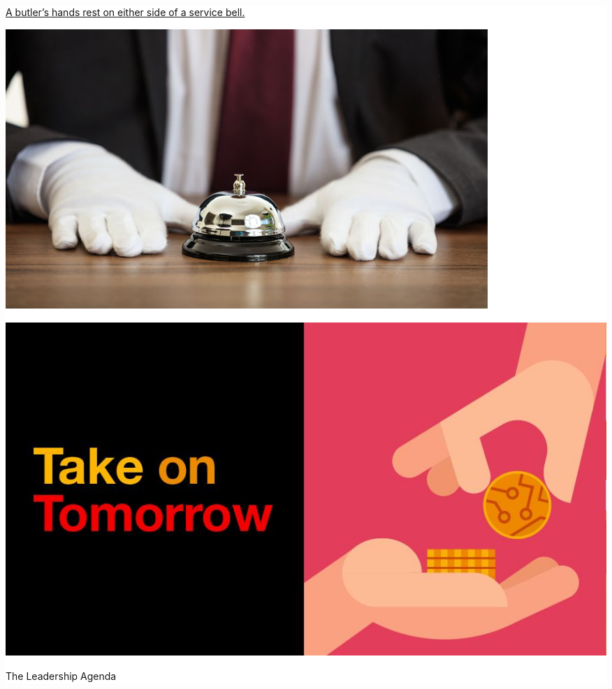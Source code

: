 [A butler’s hands rest on either side of a service bell.](https://www.strategy-business.com/article/Moving-from-customer-centricity-to-customer-advocacy)

![What%20the%20top%20innovators%20get%20right%20e602177d713b4046ab6dc758e691fbba/44285794_thumb5_690x400.jpg](What%20the%20top%20innovators%20get%20right%20e602177d713b4046ab6dc758e691fbba/44285794_thumb5_690x400.jpg)

![What%20the%20top%20innovators%20get%20right%20e602177d713b4046ab6dc758e691fbba/sb-podcast-ep004-crypto-900x500.jpg](What%20the%20top%20innovators%20get%20right%20e602177d713b4046ab6dc758e691fbba/sb-podcast-ep004-crypto-900x500.jpg)

The Leadership Agenda
